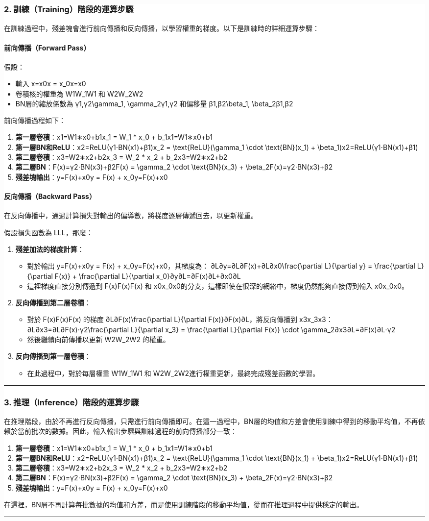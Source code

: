 ### 2. 訓練（Training）階段的運算步驟

在訓練過程中，殘差塊會進行前向傳播和反向傳播，以學習權重的梯度。以下是訓練時的詳細運算步驟：

#### 前向傳播（Forward Pass）

假設：

- 輸入 x=x0x = x_0x=x0​
- 卷積核的權重為 W1W_1W1​ 和 W2W_2W2​
- BN層的縮放係數為 γ1,γ2\gamma_1, \gamma_2γ1​,γ2​ 和偏移量 β1,β2\beta_1, \beta_2β1​,β2​

前向傳播過程如下：

1. **第一層卷積**：x1=W1∗x0+b1x_1 = W_1 * x_0 + b_1x1​=W1​∗x0​+b1​
2. **第一層BN和ReLU**：x2=ReLU(γ1⋅BN(x1)+β1)x_2 = \text{ReLU}(\gamma_1 \cdot \text{BN}(x_1) + \beta_1)x2​=ReLU(γ1​⋅BN(x1​)+β1​)
3. **第二層卷積**：x3=W2∗x2+b2x_3 = W_2 * x_2 + b_2x3​=W2​∗x2​+b2​
4. **第二層BN**：F(x)=γ2⋅BN(x3)+β2F(x) = \gamma_2 \cdot \text{BN}(x_3) + \beta_2F(x)=γ2​⋅BN(x3​)+β2​
5. **殘差塊輸出**：y=F(x)+x0y = F(x) + x_0y=F(x)+x0​

#### 反向傳播（Backward Pass）

在反向傳播中，通過計算損失對輸出的偏導數，將梯度逐層傳遞回去，以更新權重。

假設損失函數為 LLL，那麼：

1. **殘差加法的梯度計算**：
    
    - 對於輸出 y=F(x)+x0y = F(x) + x_0y=F(x)+x0​，其梯度為： ∂L∂y=∂L∂F(x)+∂L∂x0\frac{\partial L}{\partial y} = \frac{\partial L}{\partial F(x)} + \frac{\partial L}{\partial x_0}∂y∂L​=∂F(x)∂L​+∂x0​∂L​
    - 這裡梯度直接分別傳遞到 F(x)F(x)F(x) 和 x0x_0x0​ 的分支，這樣即使在很深的網絡中，梯度仍然能夠直接傳到輸入 x0x_0x0​。
2. **反向傳播到第二層卷積**：
    
    - 對於 F(x)F(x)F(x) 的梯度 ∂L∂F(x)\frac{\partial L}{\partial F(x)}∂F(x)∂L​，將反向傳播到 x3x_3x3​： ∂L∂x3=∂L∂F(x)⋅γ2\frac{\partial L}{\partial x_3} = \frac{\partial L}{\partial F(x)} \cdot \gamma_2∂x3​∂L​=∂F(x)∂L​⋅γ2​
    - 然後繼續向前傳播以更新 W2W_2W2​ 的權重。
3. **反向傳播到第一層卷積**：
    
    - 在此過程中，對於每層權重 W1W_1W1​ 和 W2W_2W2​ 進行權重更新，最終完成殘差函數的學習。

---

### 3. 推理（Inference）階段的運算步驟

在推理階段，由於不再進行反向傳播，只需進行前向傳播即可。在這一過程中，BN層的均值和方差會使用訓練中得到的移動平均值，不再依賴於當前批次的數據。因此，輸入輸出步驟與訓練過程的前向傳播部分一致：

1. **第一層卷積**：x1=W1∗x0+b1x_1 = W_1 * x_0 + b_1x1​=W1​∗x0​+b1​
2. **第一層BN和ReLU**：x2=ReLU(γ1⋅BN(x1)+β1)x_2 = \text{ReLU}(\gamma_1 \cdot \text{BN}(x_1) + \beta_1)x2​=ReLU(γ1​⋅BN(x1​)+β1​)
3. **第二層卷積**：x3=W2∗x2+b2x_3 = W_2 * x_2 + b_2x3​=W2​∗x2​+b2​
4. **第二層BN**：F(x)=γ2⋅BN(x3)+β2F(x) = \gamma_2 \cdot \text{BN}(x_3) + \beta_2F(x)=γ2​⋅BN(x3​)+β2​
5. **殘差塊輸出**：y=F(x)+x0y = F(x) + x_0y=F(x)+x0​

在這裡，BN層不再計算每批數據的均值和方差，而是使用訓練階段的移動平均值，從而在推理過程中提供穩定的輸出。

---